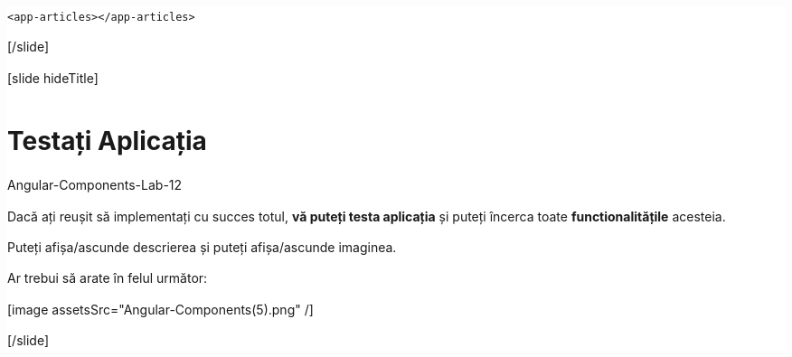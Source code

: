 `<app-articles></app-articles>`

[/slide]

[slide hideTitle]

# Testați Aplicația

Angular-Components-Lab-12

Dacă ați reușit să implementați cu succes totul, **vă puteți testa aplicația** și puteți încerca toate **functionalitățile** acesteia. 

Puteți afișa/ascunde descrierea și puteți afișa/ascunde imaginea.

Ar trebui să arate în felul următor:

[image assetsSrc="Angular-Components(5).png" /]

[/slide]
